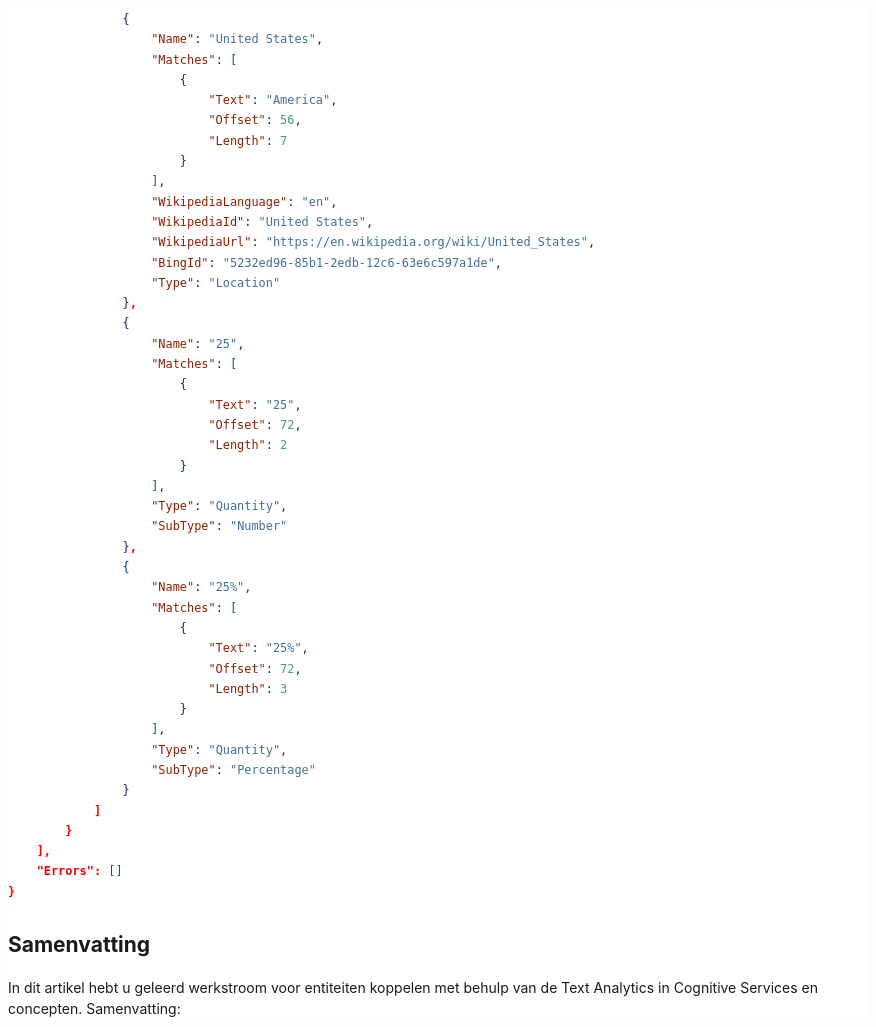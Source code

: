 ```json
                {
                    "Name": "United States",
                    "Matches": [
                        {
                            "Text": "America",
                            "Offset": 56,
                            "Length": 7
                        }
                    ],
                    "WikipediaLanguage": "en",
                    "WikipediaId": "United States",
                    "WikipediaUrl": "https://en.wikipedia.org/wiki/United_States",
                    "BingId": "5232ed96-85b1-2edb-12c6-63e6c597a1de",
                    "Type": "Location"
                },
                {
                    "Name": "25",
                    "Matches": [
                        {
                            "Text": "25",
                            "Offset": 72,
                            "Length": 2
                        }
                    ],
                    "Type": "Quantity",
                    "SubType": "Number"
                },
                {
                    "Name": "25%",
                    "Matches": [
                        {
                            "Text": "25%",
                            "Offset": 72,
                            "Length": 3
                        }
                    ],
                    "Type": "Quantity",
                    "SubType": "Percentage"
                }
            ]
        }
    ],
    "Errors": []
}
```


## <a name="summary"></a>Samenvatting

In dit artikel hebt u geleerd werkstroom voor entiteiten koppelen met behulp van de Text Analytics in Cognitive Services en concepten. Samenvatting:
